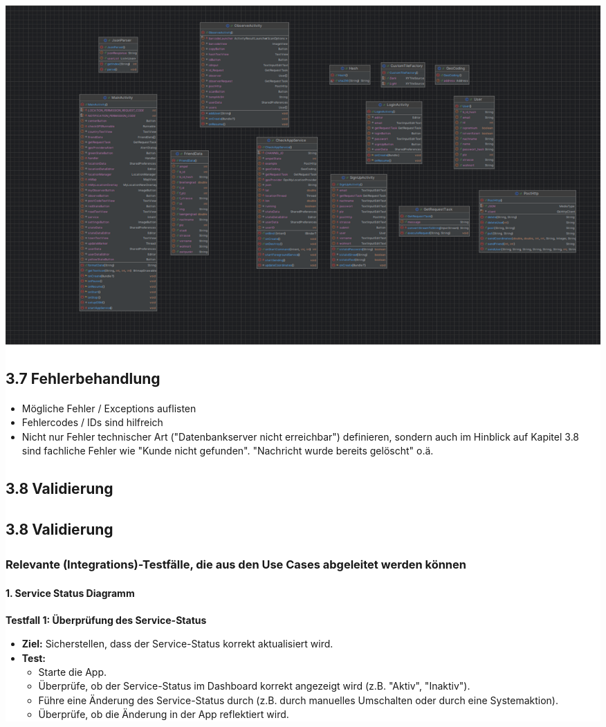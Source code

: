 ![UML-Android](Bilder/UML%20Diagramm.PNG)

## 3.7 Fehlerbehandlung

* Mögliche Fehler / Exceptions auflisten
* Fehlercodes / IDs sind hilfreich
* Nicht nur Fehler technischer Art ("Datenbankserver nicht erreichbar") definieren,
sondern auch im Hinblick auf
Kapitel 3.8 sind fachliche Fehler wie "Kunde nicht gefunden". "Nachricht wurde bereits
gelöscht" o.ä.

## 3.8 Validierung

## 3.8 Validierung

### Relevante (Integrations)-Testfälle, die aus den Use Cases abgeleitet werden können

#### 1. **Service Status Diagramm**

**Testfall 1: Überprüfung des Service-Status**

- **Ziel:** Sicherstellen, dass der Service-Status korrekt aktualisiert wird.
- **Test:** 
  - Starte die App.
  - Überprüfe, ob der Service-Status im Dashboard korrekt angezeigt wird (z.B. "Aktiv", "Inaktiv").
  - Führe eine Änderung des Service-Status durch (z.B. durch manuelles Umschalten oder durch eine Systemaktion).
  - Überprüfe, ob die Änderung in der App reflektiert wird.
